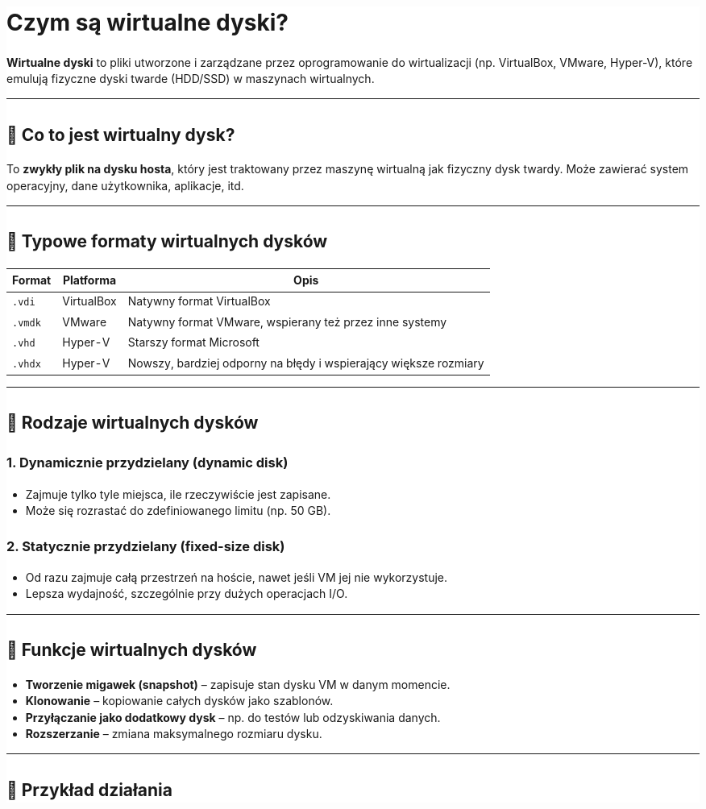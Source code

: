 # Czym są wirtualne dyski?

**Wirtualne dyski** to pliki utworzone i zarządzane przez oprogramowanie do wirtualizacji (np. VirtualBox, VMware, Hyper-V), które emulują fizyczne dyski twarde (HDD/SSD) w maszynach wirtualnych.

---

## 🔹 Co to jest wirtualny dysk?

To **zwykły plik na dysku hosta**, który jest traktowany przez maszynę wirtualną jak fizyczny dysk twardy. Może zawierać system operacyjny, dane użytkownika, aplikacje, itd.

---

## 🔸 Typowe formaty wirtualnych dysków

| Format  | Platforma    | Opis                                   |
|---------|--------------|----------------------------------------|
| `.vdi`  | VirtualBox    | Natywny format VirtualBox              |
| `.vmdk` | VMware        | Natywny format VMware, wspierany też przez inne systemy |
| `.vhd`  | Hyper-V       | Starszy format Microsoft               |
| `.vhdx` | Hyper-V       | Nowszy, bardziej odporny na błędy i wspierający większe rozmiary |

---

## 🔸 Rodzaje wirtualnych dysków

### 1. Dynamicznie przydzielany (dynamic disk)
- Zajmuje tylko tyle miejsca, ile rzeczywiście jest zapisane.
- Może się rozrastać do zdefiniowanego limitu (np. 50 GB).

### 2. Statycznie przydzielany (fixed-size disk)
- Od razu zajmuje całą przestrzeń na hoście, nawet jeśli VM jej nie wykorzystuje.
- Lepsza wydajność, szczególnie przy dużych operacjach I/O.

---

## 🔸 Funkcje wirtualnych dysków

- **Tworzenie migawek (snapshot)** – zapisuje stan dysku VM w danym momencie.
- **Klonowanie** – kopiowanie całych dysków jako szablonów.
- **Przyłączanie jako dodatkowy dysk** – np. do testów lub odzyskiwania danych.
- **Rozszerzanie** – zmiana maksymalnego rozmiaru dysku.

---

## 🔸 Przykład działania
